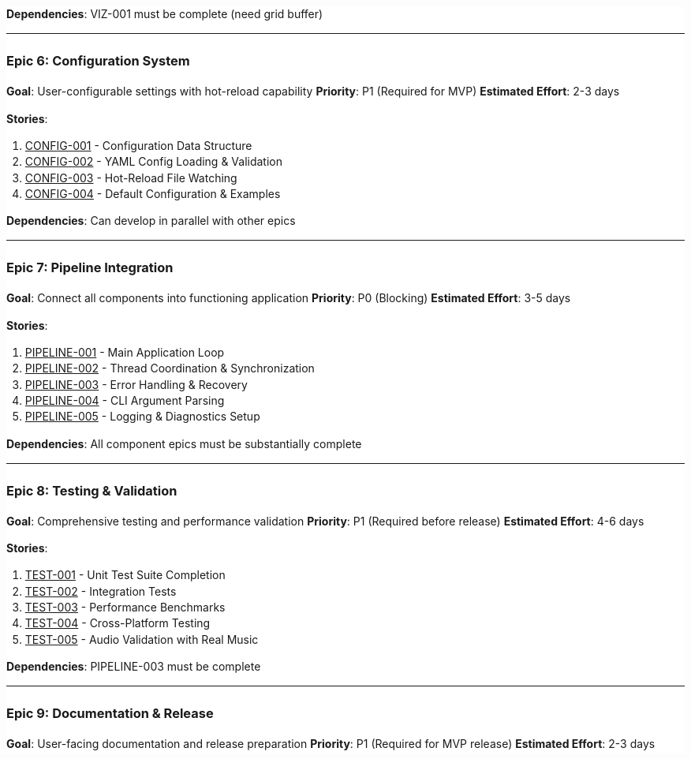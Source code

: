 **Dependencies**: VIZ-001 must be complete (need grid buffer)

---

### Epic 6: Configuration System
**Goal**: User-configurable settings with hot-reload capability
**Priority**: P1 (Required for MVP)
**Estimated Effort**: 2-3 days

**Stories**:
1. [CONFIG-001](stories/CONFIG-001-config-structure.md) - Configuration Data Structure
2. [CONFIG-002](stories/CONFIG-002-yaml-loading.md) - YAML Config Loading & Validation
3. [CONFIG-003](stories/CONFIG-003-hot-reload.md) - Hot-Reload File Watching
4. [CONFIG-004](stories/CONFIG-004-default-config.md) - Default Configuration & Examples

**Dependencies**: Can develop in parallel with other epics

---

### Epic 7: Pipeline Integration
**Goal**: Connect all components into functioning application
**Priority**: P0 (Blocking)
**Estimated Effort**: 3-5 days

**Stories**:
1. [PIPELINE-001](stories/PIPELINE-001-main-loop.md) - Main Application Loop
2. [PIPELINE-002](stories/PIPELINE-002-thread-coordination.md) - Thread Coordination & Synchronization
3. [PIPELINE-003](stories/PIPELINE-003-error-handling.md) - Error Handling & Recovery
4. [PIPELINE-004](stories/PIPELINE-004-cli-interface.md) - CLI Argument Parsing
5. [PIPELINE-005](stories/PIPELINE-005-logging-setup.md) - Logging & Diagnostics Setup

**Dependencies**: All component epics must be substantially complete

---

### Epic 8: Testing & Validation
**Goal**: Comprehensive testing and performance validation
**Priority**: P1 (Required before release)
**Estimated Effort**: 4-6 days

**Stories**:
1. [TEST-001](stories/TEST-001-unit-test-suite.md) - Unit Test Suite Completion
2. [TEST-002](stories/TEST-002-integration-tests.md) - Integration Tests
3. [TEST-003](stories/TEST-003-performance-benchmarks.md) - Performance Benchmarks
4. [TEST-004](stories/TEST-004-cross-platform-testing.md) - Cross-Platform Testing
5. [TEST-005](stories/TEST-005-audio-validation.md) - Audio Validation with Real Music

**Dependencies**: PIPELINE-003 must be complete

---

### Epic 9: Documentation & Release
**Goal**: User-facing documentation and release preparation
**Priority**: P1 (Required for MVP release)
**Estimated Effort**: 2-3 days
